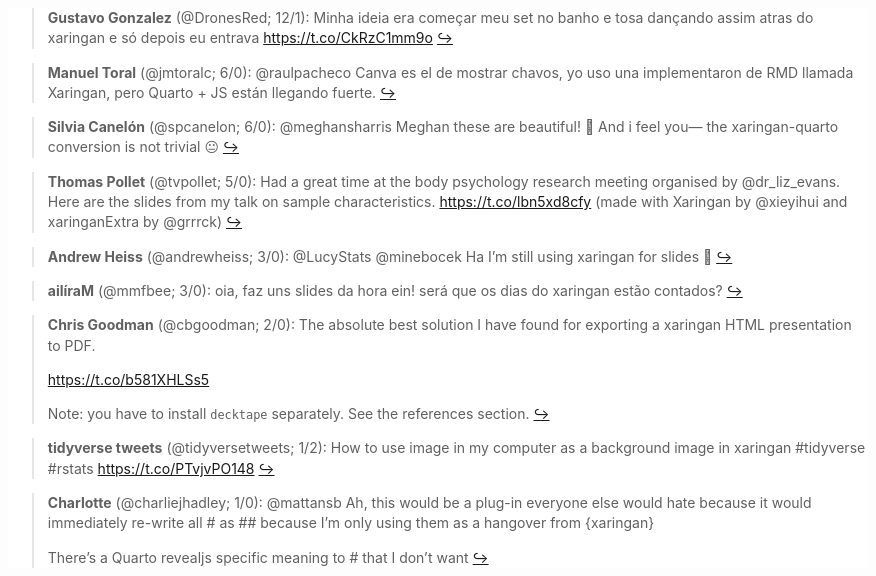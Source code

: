 


> **Gustavo Gonzalez** (@DronesRed; 12/1): Minha ideia era começar meu set no banho e tosa dançando assim atras do xaringan e só depois eu entrava https://t.co/CkRzC1mm9o  [&#8618;](https://twitter.com/DronesRed/status/1566752612254470145)




> **Manuel Toral** (@jmtoralc; 6/0): @raulpacheco Canva es el de mostrar chavos, yo uso una implementaron de RMD llamada Xaringan, pero Quarto + JS están llegando fuerte.  [&#8618;](https://twitter.com/jmtoralc/status/1568248793271005186)




> **Silvia Canelón** (@spcanelon; 6/0): @meghansharris Meghan these are beautiful! 🤩 
> And i feel you— the xaringan-quarto conversion is not trivial 😐  [&#8618;](https://twitter.com/spcanelon/status/1567633018621202432)




> **Thomas Pollet** (@tvpollet; 5/0): Had a great time at the body psychology research meeting organised by @dr_liz_evans. Here are the slides from my talk on sample characteristics. https://t.co/lbn5xd8cfy (made with Xaringan by @xieyihui and xaringanExtra by @grrrck)  [&#8618;](https://twitter.com/tvpollet/status/1567205948891987968)




> **Andrew Heiss** (@andrewheiss; 3/0): @LucyStats @minebocek Ha I’m still using xaringan for slides 😬  [&#8618;](https://twitter.com/andrewheiss/status/1566964370210439172)




> **ailíraM** (@mmfbee; 3/0): oia, faz uns slides da hora ein! será que os dias do xaringan estão contados?  [&#8618;](https://twitter.com/mmfbee/status/1566912395317981184)




> **Chris Goodman** (@cbgoodman; 2/0): The absolute best solution I have found for exporting a xaringan HTML presentation to PDF. 
> >
> https://t.co/b581XHLSs5
> >
> Note: you have to install `decktape` separately. See the references section.  [&#8618;](https://twitter.com/cbgoodman/status/1567905863842529286)




> **tidyverse tweets** (@tidyversetweets; 1/2): How to use image in my computer as a background image in xaringan #tidyverse #rstats https://t.co/PTvjvPO148  [&#8618;](https://twitter.com/tidyversetweets/status/1566857772766994433)




> **Charlotte** (@charliejhadley; 1/0): @mattansb Ah, this would be a plug-in everyone else would hate because it would immediately re-write all # as ## because I’m only using them as a hangover from {xaringan}
> >
> There’s a Quarto revealjs specific meaning to # that I don’t want  [&#8618;](https://twitter.com/charliejhadley/status/1568294777237700610)
